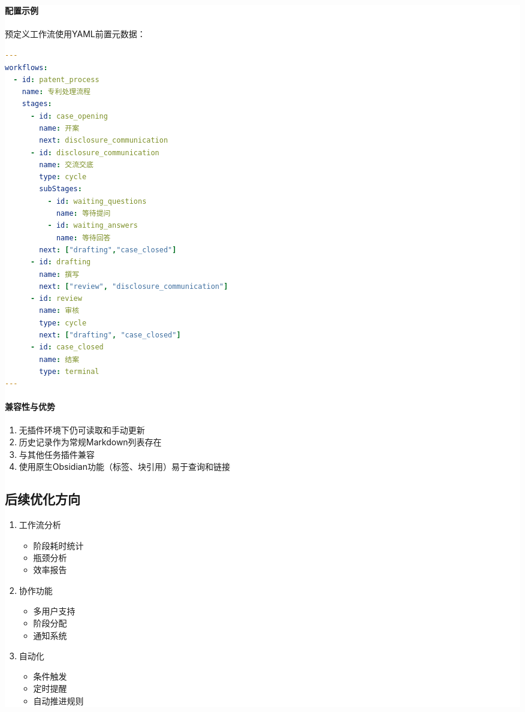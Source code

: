 #### 配置示例
预定义工作流使用YAML前置元数据：

```yaml
---
workflows:
  - id: patent_process
    name: 专利处理流程
    stages:
      - id: case_opening
        name: 开案
        next: disclosure_communication
      - id: disclosure_communication
        name: 交流交底
        type: cycle
        subStages:
          - id: waiting_questions
            name: 等待提问
          - id: waiting_answers
            name: 等待回答
        next: ["drafting","case_closed"] 
      - id: drafting
        name: 撰写
        next: ["review", "disclosure_communication"]
      - id: review
        name: 审核
        type: cycle
        next: ["drafting", "case_closed"]
      - id: case_closed
        name: 结案
        type: terminal
---
```

#### 兼容性与优势
1. 无插件环境下仍可读取和手动更新
2. 历史记录作为常规Markdown列表存在
3. 与其他任务插件兼容
4. 使用原生Obsidian功能（标签、块引用）易于查询和链接

## 后续优化方向

1. 工作流分析
   - 阶段耗时统计
   - 瓶颈分析
   - 效率报告

2. 协作功能
   - 多用户支持
   - 阶段分配
   - 通知系统

3. 自动化
   - 条件触发
   - 定时提醒
   - 自动推进规则

